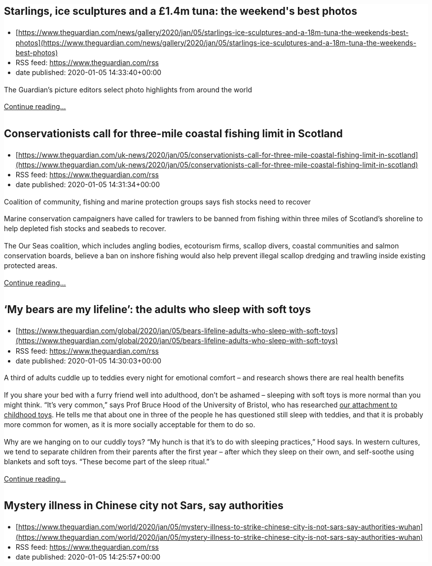 ## Starlings, ice sculptures and a £1.4m tuna: the weekend's best photos
 - [https://www.theguardian.com/news/gallery/2020/jan/05/starlings-ice-sculptures-and-a-18m-tuna-the-weekends-best-photos](https://www.theguardian.com/news/gallery/2020/jan/05/starlings-ice-sculptures-and-a-18m-tuna-the-weekends-best-photos)
 - RSS feed: https://www.theguardian.com/rss
 - date published: 2020-01-05 14:33:40+00:00

<p>The Guardian’s picture editors select photo highlights from around the world</p> <a href="https://www.theguardian.com/news/gallery/2020/jan/05/starlings-ice-sculptures-and-a-18m-tuna-the-weekends-best-photos">Continue reading...</a>

## Conservationists call for three-mile coastal fishing limit in Scotland
 - [https://www.theguardian.com/uk-news/2020/jan/05/conservationists-call-for-three-mile-coastal-fishing-limit-in-scotland](https://www.theguardian.com/uk-news/2020/jan/05/conservationists-call-for-three-mile-coastal-fishing-limit-in-scotland)
 - RSS feed: https://www.theguardian.com/rss
 - date published: 2020-01-05 14:31:34+00:00

<p>Coalition of community, fishing and marine protection groups says fish stocks need to recover</p><p>Marine conservation campaigners have called for trawlers to be banned from fishing within three miles of Scotland’s shoreline to help depleted fish stocks and seabeds to recover.</p><p>The Our Seas coalition, which includes angling bodies, ecotourism firms, scallop divers, coastal communities and salmon conservation boards, believe a ban on inshore fishing would also help prevent illegal scallop dredging and trawling inside existing protected areas.</p> <a href="https://www.theguardian.com/uk-news/2020/jan/05/conservationists-call-for-three-mile-coastal-fishing-limit-in-scotland">Continue reading...</a>

## ‘My bears are my lifeline’: the adults who sleep with soft toys
 - [https://www.theguardian.com/global/2020/jan/05/bears-lifeline-adults-who-sleep-with-soft-toys](https://www.theguardian.com/global/2020/jan/05/bears-lifeline-adults-who-sleep-with-soft-toys)
 - RSS feed: https://www.theguardian.com/rss
 - date published: 2020-01-05 14:30:03+00:00

<p>A third of adults cuddle up to teddies every night for emotional comfort – and research shows there are real health benefits</p><p>If you share your bed with a furry friend well into adulthood, don’t be ashamed – sleeping with soft toys is more normal than you might think. “It’s very common,” says Prof Bruce Hood of the University of Bristol, who has researched <a href="https://www.theguardian.com/society/2018/dec/12/still-have-childhood-teddy-psychological-power-toys-we-keep">our attachment to childhood toys</a>. He tells me that about one in three of the people he has questioned still sleep with teddies, and that it is probably more common for women, as it is more socially acceptable for them to do so.</p><p>Why are we hanging on to our cuddly toys? “My hunch is that it’s to do with sleeping practices,” Hood says. In western cultures, we tend to separate children from their parents after the first year – after which they sleep on their own, and self-soothe using blankets and soft toys. “These become part of the sleep ritual.”</p> <a href="https://www.theguardian.com/global/2020/jan/05/bears-lifeline-adults-who-sleep-with-soft-toys">Continue reading...</a>

## Mystery illness in Chinese city not Sars, say authorities
 - [https://www.theguardian.com/world/2020/jan/05/mystery-illness-to-strike-chinese-city-is-not-sars-say-authorities-wuhan](https://www.theguardian.com/world/2020/jan/05/mystery-illness-to-strike-chinese-city-is-not-sars-say-authorities-wuhan)
 - RSS feed: https://www.theguardian.com/rss
 - date published: 2020-01-05 14:25:57+00:00
